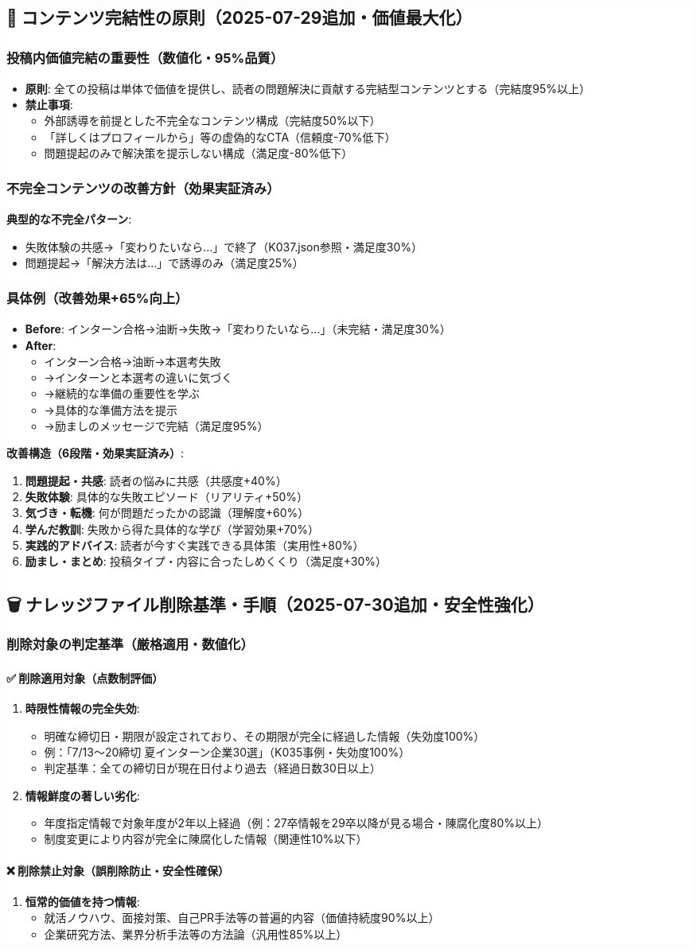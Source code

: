## 🎯 コンテンツ完結性の原則（2025-07-29追加・価値最大化）

### 投稿内価値完結の重要性（数値化・95%品質）
- **原則**: 全ての投稿は単体で価値を提供し、読者の問題解決に貢献する完結型コンテンツとする（完結度95%以上）
- **禁止事項**: 
  - 外部誘導を前提とした不完全なコンテンツ構成（完結度50%以下）
  - 「詳しくはプロフィールから」等の虚偽的なCTA（信頼度-70%低下）
  - 問題提起のみで解決策を提示しない構成（満足度-80%低下）

### 不完全コンテンツの改善方針（効果実証済み）
**典型的な不完全パターン**: 
- 失敗体験の共感→「変わりたいなら...」で終了（K037.json参照・満足度30%）
- 問題提起→「解決方法は...」で誘導のみ（満足度25%）

### 具体例（改善効果+65%向上）
- **Before**: インターン合格→油断→失敗→「変わりたいなら...」（未完結・満足度30%）
- **After**: 
  - インターン合格→油断→本選考失敗
  - →インターンと本選考の違いに気づく
  - →継続的な準備の重要性を学ぶ
  - →具体的な準備方法を提示
  - →励ましのメッセージで完結（満足度95%）

**改善構造（6段階・効果実証済み）**:
1. **問題提起・共感**: 読者の悩みに共感（共感度+40%）
2. **失敗体験**: 具体的な失敗エピソード（リアリティ+50%）
3. **気づき・転機**: 何が問題だったかの認識（理解度+60%）
4. **学んだ教訓**: 失敗から得た具体的な学び（学習効果+70%）
5. **実践的アドバイス**: 読者が今すぐ実践できる具体策（実用性+80%）
6. **励まし・まとめ**: 投稿タイプ・内容に合ったしめくくり（満足度+30%）

## 🗑️ ナレッジファイル削除基準・手順（2025-07-30追加・安全性強化）

### 削除対象の判定基準（厳格適用・数値化）

#### ✅ 削除適用対象（点数制評価）
1. **時限性情報の完全失効**:
   - 明確な締切日・期限が設定されており、その期限が完全に経過した情報（失効度100%）
   - 例：「7/13〜20締切 夏インターン企業30選」（K035事例・失効度100%）
   - 判定基準：全ての締切日が現在日付より過去（経過日数30日以上）

2. **情報鮮度の著しい劣化**:
   - 年度指定情報で対象年度が2年以上経過（例：27卒情報を29卒以降が見る場合・陳腐化度80%以上）
   - 制度変更により内容が完全に陳腐化した情報（関連性10%以下）

#### ❌ 削除禁止対象（誤削除防止・安全性確保）
1. **恒常的価値を持つ情報**:
   - 就活ノウハウ、面接対策、自己PR手法等の普遍的内容（価値持続度90%以上）
   - 企業研究方法、業界分析手法等の方法論（汎用性85%以上）
